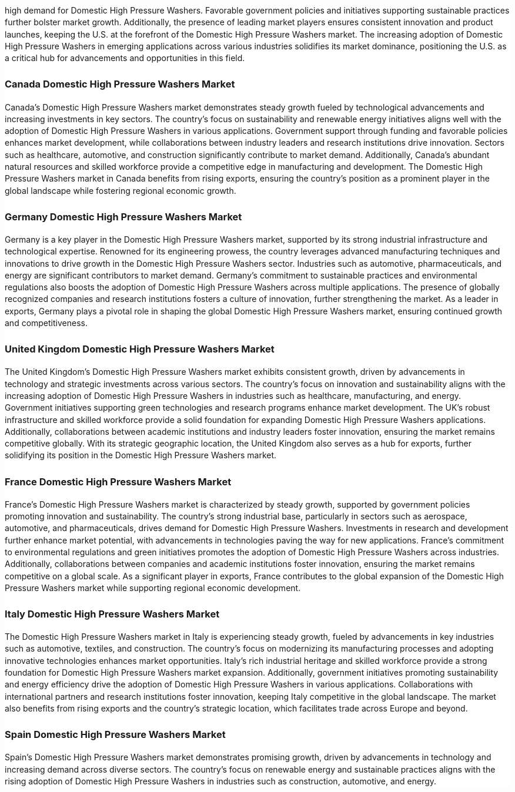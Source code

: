 high demand for Domestic High Pressure Washers. Favorable government policies and initiatives supporting sustainable practices further bolster market growth. Additionally, the presence of leading market players ensures consistent innovation and product launches, keeping the U.S. at the forefront of the Domestic High Pressure Washers market. The increasing adoption of Domestic High Pressure Washers in emerging applications across various industries solidifies its market dominance, positioning the U.S. as a critical hub for advancements and opportunities in this field.</p><h3>Canada Domestic High Pressure Washers Market</h3><p>Canada&rsquo;s Domestic High Pressure Washers market demonstrates steady growth fueled by technological advancements and increasing investments in key sectors. The country&rsquo;s focus on sustainability and renewable energy initiatives aligns well with the adoption of Domestic High Pressure Washers in various applications. Government support through funding and favorable policies enhances market development, while collaborations between industry leaders and research institutions drive innovation. Sectors such as healthcare, automotive, and construction significantly contribute to market demand. Additionally, Canada&rsquo;s abundant natural resources and skilled workforce provide a competitive edge in manufacturing and development. The Domestic High Pressure Washers market in Canada benefits from rising exports, ensuring the country&rsquo;s position as a prominent player in the global landscape while fostering regional economic growth.</p><h3>Germany Domestic High Pressure Washers Market</h3><p>Germany is a key player in the Domestic High Pressure Washers market, supported by its strong industrial infrastructure and technological expertise. Renowned for its engineering prowess, the country leverages advanced manufacturing techniques and innovations to drive growth in the Domestic High Pressure Washers sector. Industries such as automotive, pharmaceuticals, and energy are significant contributors to market demand. Germany&rsquo;s commitment to sustainable practices and environmental regulations also boosts the adoption of Domestic High Pressure Washers across multiple applications. The presence of globally recognized companies and research institutions fosters a culture of innovation, further strengthening the market. As a leader in exports, Germany plays a pivotal role in shaping the global Domestic High Pressure Washers market, ensuring continued growth and competitiveness.</p><h3>United Kingdom Domestic High Pressure Washers Market</h3><p>The United Kingdom&rsquo;s Domestic High Pressure Washers market exhibits consistent growth, driven by advancements in technology and strategic investments across various sectors. The country&rsquo;s focus on innovation and sustainability aligns with the increasing adoption of Domestic High Pressure Washers in industries such as healthcare, manufacturing, and energy. Government initiatives supporting green technologies and research programs enhance market development. The UK&rsquo;s robust infrastructure and skilled workforce provide a solid foundation for expanding Domestic High Pressure Washers applications. Additionally, collaborations between academic institutions and industry leaders foster innovation, ensuring the market remains competitive globally. With its strategic geographic location, the United Kingdom also serves as a hub for exports, further solidifying its position in the Domestic High Pressure Washers market.</p><h3>France Domestic High Pressure Washers Market</h3><p>France&rsquo;s Domestic High Pressure Washers market is characterized by steady growth, supported by government policies promoting innovation and sustainability. The country&rsquo;s strong industrial base, particularly in sectors such as aerospace, automotive, and pharmaceuticals, drives demand for Domestic High Pressure Washers. Investments in research and development further enhance market potential, with advancements in technologies paving the way for new applications. France&rsquo;s commitment to environmental regulations and green initiatives promotes the adoption of Domestic High Pressure Washers across industries. Additionally, collaborations between companies and academic institutions foster innovation, ensuring the market remains competitive on a global scale. As a significant player in exports, France contributes to the global expansion of the Domestic High Pressure Washers market while supporting regional economic development.</p><h3>Italy Domestic High Pressure Washers Market</h3><p>The Domestic High Pressure Washers market in Italy is experiencing steady growth, fueled by advancements in key industries such as automotive, textiles, and construction. The country&rsquo;s focus on modernizing its manufacturing processes and adopting innovative technologies enhances market opportunities. Italy&rsquo;s rich industrial heritage and skilled workforce provide a strong foundation for Domestic High Pressure Washers market expansion. Additionally, government initiatives promoting sustainability and energy efficiency drive the adoption of Domestic High Pressure Washers in various applications. Collaborations with international partners and research institutions foster innovation, keeping Italy competitive in the global landscape. The market also benefits from rising exports and the country&rsquo;s strategic location, which facilitates trade across Europe and beyond.</p><h3>Spain Domestic High Pressure Washers Market</h3><p>Spain&rsquo;s Domestic High Pressure Washers market demonstrates promising growth, driven by advancements in technology and increasing demand across diverse sectors. The country&rsquo;s focus on renewable energy and sustainable practices aligns with the rising adoption of Domestic High Pressure Washers in industries such as construction, automotive, and energy.